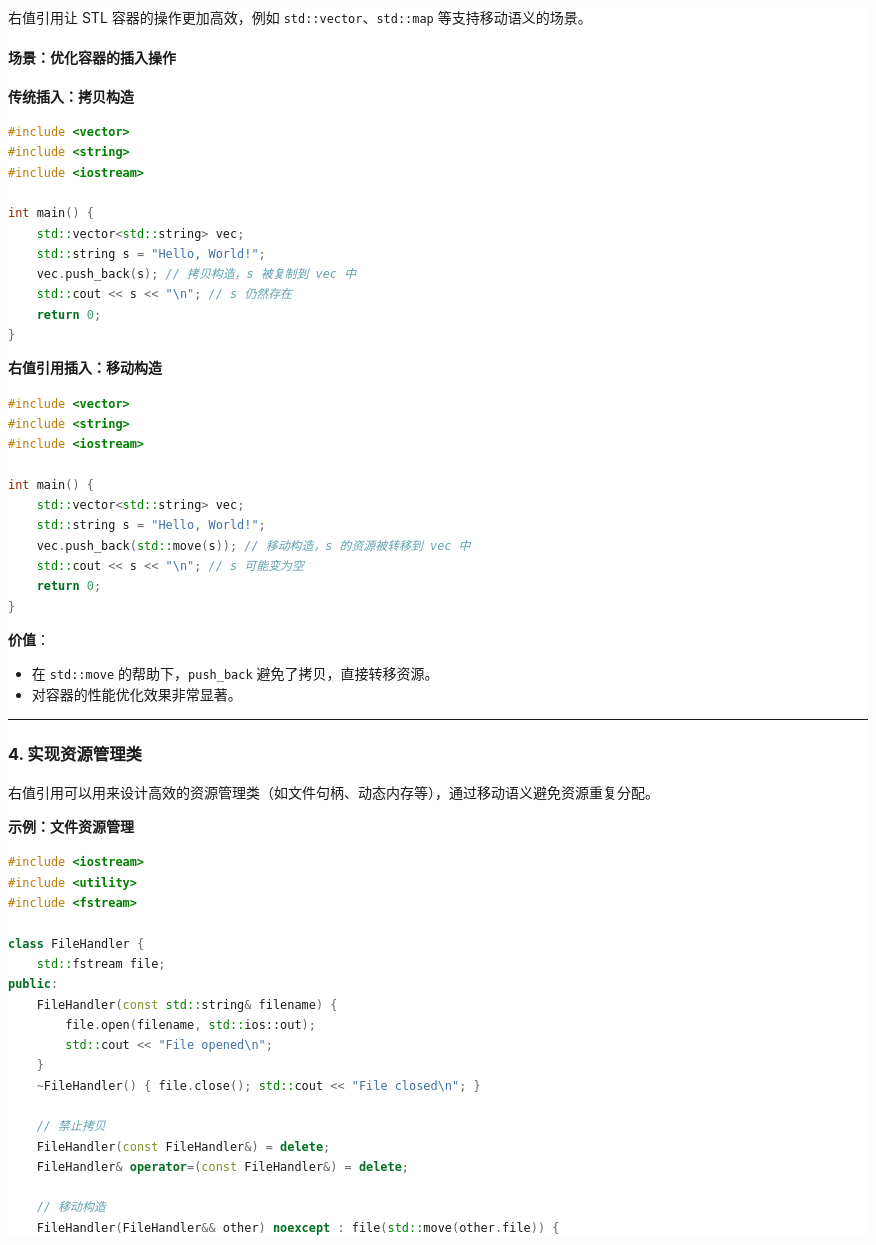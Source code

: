 右值引用让 STL 容器的操作更加高效，例如 `std::vector`、`std::map` 等支持移动语义的场景。

#### 场景：优化容器的插入操作

**传统插入：拷贝构造**

```cpp
#include <vector>
#include <string>
#include <iostream>

int main() {
    std::vector<std::string> vec;
    std::string s = "Hello, World!";
    vec.push_back(s); // 拷贝构造，s 被复制到 vec 中
    std::cout << s << "\n"; // s 仍然存在
    return 0;
}
```

**右值引用插入：移动构造**

```cpp
#include <vector>
#include <string>
#include <iostream>

int main() {
    std::vector<std::string> vec;
    std::string s = "Hello, World!";
    vec.push_back(std::move(s)); // 移动构造，s 的资源被转移到 vec 中
    std::cout << s << "\n"; // s 可能变为空
    return 0;
}
```

**价值**：

- 在 `std::move` 的帮助下，`push_back` 避免了拷贝，直接转移资源。
- 对容器的性能优化效果非常显著。

------

### 4. **实现资源管理类**

右值引用可以用来设计高效的资源管理类（如文件句柄、动态内存等），通过移动语义避免资源重复分配。

**示例：文件资源管理**

```cpp
#include <iostream>
#include <utility>
#include <fstream>

class FileHandler {
    std::fstream file;
public:
    FileHandler(const std::string& filename) {
        file.open(filename, std::ios::out);
        std::cout << "File opened\n";
    }
    ~FileHandler() { file.close(); std::cout << "File closed\n"; }

    // 禁止拷贝
    FileHandler(const FileHandler&) = delete;
    FileHandler& operator=(const FileHandler&) = delete;

    // 移动构造
    FileHandler(FileHandler&& other) noexcept : file(std::move(other.file)) {
```